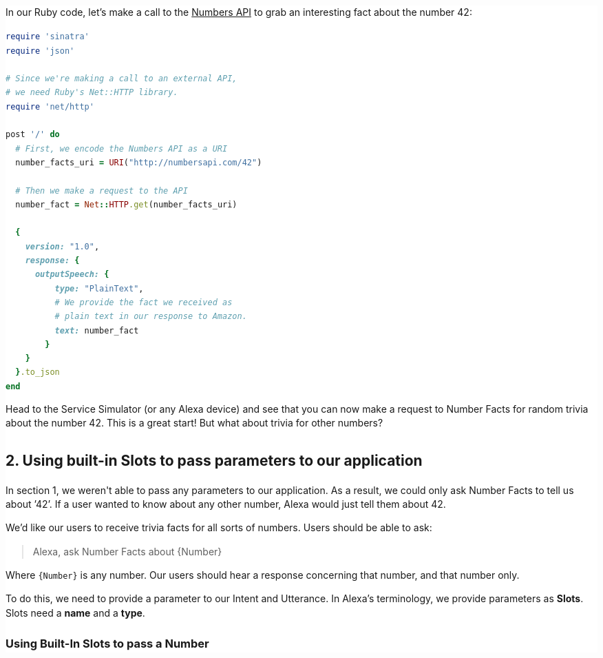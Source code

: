 In our Ruby code, let’s make a call to the [Numbers API](http://numbersapi.com/) to grab an interesting fact about the number 42:

```ruby
require 'sinatra'
require 'json'

# Since we're making a call to an external API,
# we need Ruby's Net::HTTP library.
require 'net/http'

post '/' do  
  # First, we encode the Numbers API as a URI
  number_facts_uri = URI("http://numbersapi.com/42")

  # Then we make a request to the API
  number_fact = Net::HTTP.get(number_facts_uri)

  { 
    version: "1.0",
    response: {
      outputSpeech: {
          type: "PlainText",
          # We provide the fact we received as
          # plain text in our response to Amazon.
          text: number_fact
        }
    }
  }.to_json
end
```

Head to the Service Simulator (or any Alexa device) and see that you can now make a request to Number Facts for random trivia about the number 42. This is a great start! But what about trivia for other numbers?

## 2. Using built-in Slots to pass parameters to our application

In section 1, we weren't able to pass any parameters to our application. As a result, we could only ask Number Facts to tell us about ’42’. If a user wanted to know about any other number, Alexa would just tell them about 42.

We’d like our users to receive trivia facts for all sorts of numbers. Users should be able to ask:

> Alexa, ask Number Facts about {Number}

Where `{Number}` is any number. Our users should hear a response concerning that number, and that number only.

To do this, we need to provide a parameter to our Intent and Utterance. In Alexa’s terminology, we provide parameters as **Slots**. Slots need a **name** and a **type**.

### Using Built-In Slots to pass a Number
